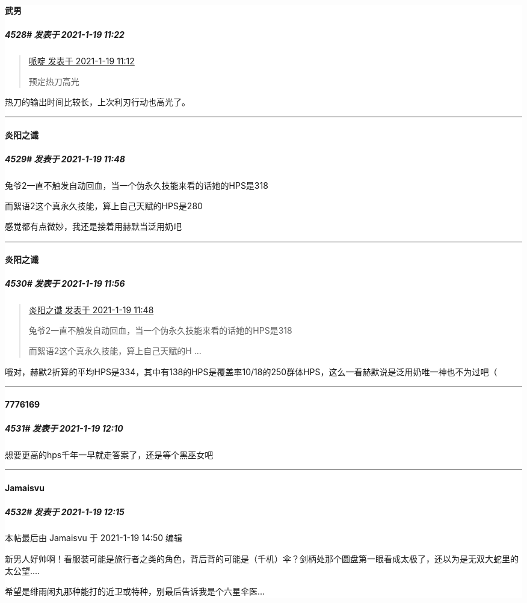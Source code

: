 ####  武男  
##### 4528#       发表于 2021-1-19 11:22


<blockquote><a href="httphttps://bbs.saraba1st.com/2b/forum.php?mod=redirect&amp;goto=findpost&amp;pid=50080696&amp;ptid=1967236" target="_blank">哌啶 发表于 2021-1-19 11:12</a>

预定热刀高光</blockquote>
热刀的输出时间比较长，上次利刃行动也高光了。


-----

####  炎阳之谶  
##### 4529#       发表于 2021-1-19 11:48


兔爷2一直不触发自动回血，当一个伪永久技能来看的话她的HPS是318

而絮语2这个真永久技能，算上自己天赋的HPS是280


感觉都有点微妙，我还是接着用赫默当泛用奶吧


-----

####  炎阳之谶  
##### 4530#       发表于 2021-1-19 11:56


<blockquote><a href="httphttps://bbs.saraba1st.com/2b/forum.php?mod=redirect&amp;goto=findpost&amp;pid=50081113&amp;ptid=1967236" target="_blank">炎阳之谶 发表于 2021-1-19 11:48</a>

兔爷2一直不触发自动回血，当一个伪永久技能来看的话她的HPS是318

而絮语2这个真永久技能，算上自己天赋的H ...</blockquote>
哦对，赫默2折算的平均HPS是334，其中有138的HPS是覆盖率10/18的250群体HPS，这么一看赫默说是泛用奶唯一神也不为过吧（


-----

####  7776169  
##### 4531#       发表于 2021-1-19 12:10


想要更高的hps千年一早就走答案了，还是等个黑巫女吧


-----

####  Jamaisvu  
##### 4532#       发表于 2021-1-19 12:15


 本帖最后由 Jamaisvu 于 2021-1-19 14:50 编辑 

新男人好帅啊！看服装可能是旅行者之类的角色，背后背的可能是（千机）伞？剑柄处那个圆盘第一眼看成太极了，还以为是无双大蛇里的太公望....


希望是绯雨闲丸那种能打的近卫或特种，别最后告诉我是个六星伞医...
